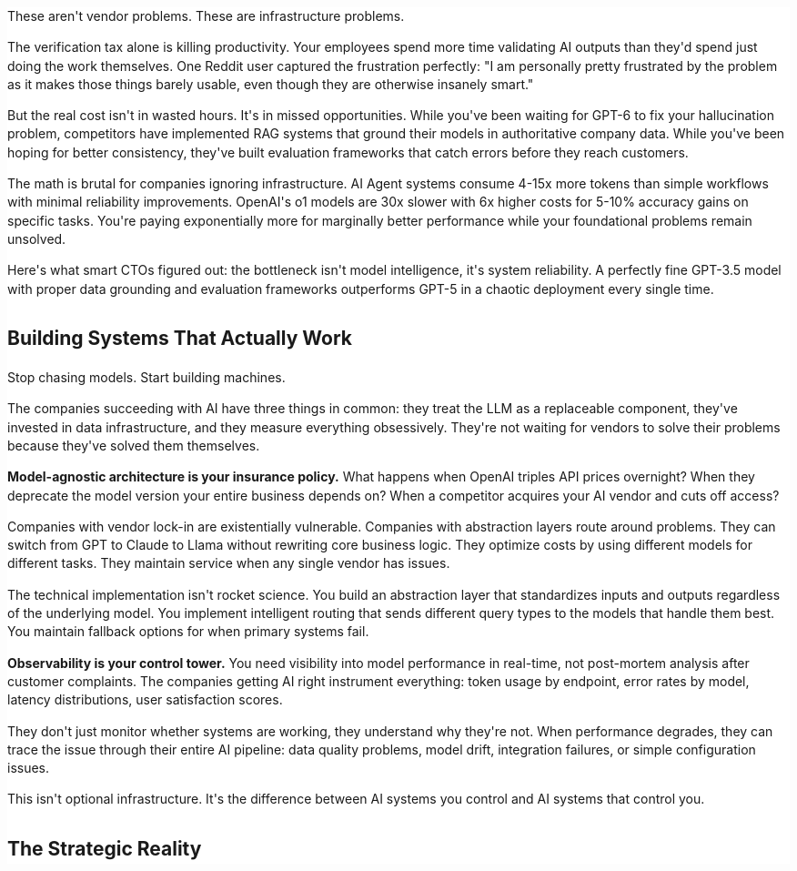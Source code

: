 These aren't vendor problems. These are infrastructure problems.

The verification tax alone is killing productivity. Your employees spend more time validating AI outputs than they'd spend just doing the work themselves. One Reddit user captured the frustration perfectly: "I am personally pretty frustrated by the problem as it makes those things barely usable, even though they are otherwise insanely smart."

But the real cost isn't in wasted hours. It's in missed opportunities. While you've been waiting for GPT-6 to fix your hallucination problem, competitors have implemented RAG systems that ground their models in authoritative company data. While you've been hoping for better consistency, they've built evaluation frameworks that catch errors before they reach customers.

The math is brutal for companies ignoring infrastructure. AI Agent systems consume 4-15x more tokens than simple workflows with minimal reliability improvements. OpenAI's o1 models are 30x slower with 6x higher costs for 5-10% accuracy gains on specific tasks. You're paying exponentially more for marginally better performance while your foundational problems remain unsolved.

Here's what smart CTOs figured out: the bottleneck isn't model intelligence, it's system reliability. A perfectly fine GPT-3.5 model with proper data grounding and evaluation frameworks outperforms GPT-5 in a chaotic deployment every single time.

## Building Systems That Actually Work

Stop chasing models. Start building machines.

The companies succeeding with AI have three things in common: they treat the LLM as a replaceable component, they've invested in data infrastructure, and they measure everything obsessively. They're not waiting for vendors to solve their problems because they've solved them themselves.

**Model-agnostic architecture is your insurance policy.** What happens when OpenAI triples API prices overnight? When they deprecate the model version your entire business depends on? When a competitor acquires your AI vendor and cuts off access?

Companies with vendor lock-in are existentially vulnerable. Companies with abstraction layers route around problems. They can switch from GPT to Claude to Llama without rewriting core business logic. They optimize costs by using different models for different tasks. They maintain service when any single vendor has issues.

The technical implementation isn't rocket science. You build an abstraction layer that standardizes inputs and outputs regardless of the underlying model. You implement intelligent routing that sends different query types to the models that handle them best. You maintain fallback options for when primary systems fail.

**Observability is your control tower.** You need visibility into model performance in real-time, not post-mortem analysis after customer complaints. The companies getting AI right instrument everything: token usage by endpoint, error rates by model, latency distributions, user satisfaction scores.

They don't just monitor whether systems are working, they understand why they're not. When performance degrades, they can trace the issue through their entire AI pipeline: data quality problems, model drift, integration failures, or simple configuration issues.

This isn't optional infrastructure. It's the difference between AI systems you control and AI systems that control you.

## The Strategic Reality
